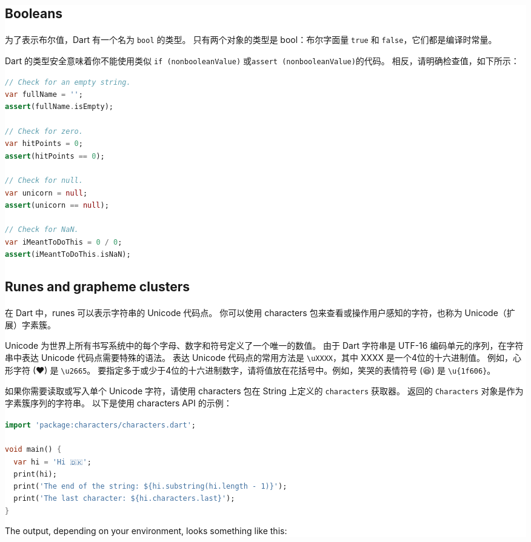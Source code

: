 ## Booleans

为了表示布尔值，Dart 有一个名为 `bool` 的类型。
只有两个对象的类型是 bool：布尔字面量 `true` 和 `false`，它们都是编译时常量。

Dart 的类型安全意味着你不能使用类似
`if (nonbooleanValue)` 或`assert (nonbooleanValue)`的代码。
相反，请明确检查值，如下所示：

```dart
// Check for an empty string.
var fullName = '';
assert(fullName.isEmpty);

// Check for zero.
var hitPoints = 0;
assert(hitPoints == 0);

// Check for null.
var unicorn = null;
assert(unicorn == null);

// Check for NaN.
var iMeantToDoThis = 0 / 0;
assert(iMeantToDoThis.isNaN);
```

## Runes and grapheme clusters

在 Dart 中，runes 可以表示字符串的 Unicode 代码点。
你可以使用 characters 包来查看或操作用户感知的字符，也称为 Unicode（扩展）字素簇。

Unicode 为世界上所有书写系统中的每个字母、数字和符号定义了一个唯一的数值。
由于 Dart 字符串是 UTF-16 编码单元的序列，在字符串中表达 Unicode 代码点需要特殊的语法。
表达 Unicode 代码点的常用方法是 `\uXXXX`，其中 XXXX 是一个4位的十六进制值。
例如，心形字符 (♥) 是 `\u2665`。
要指定多于或少于4位的十六进制数字，请将值放在花括号中。例如，笑哭的表情符号 (😆) 是 `\u{1f606}`。

如果你需要读取或写入单个 Unicode 字符，请使用 characters 包在 String 上定义的 `characters` 获取器。
返回的 `Characters` 对象是作为字素簇序列的字符串。
以下是使用 characters API 的示例：

```dart
import 'package:characters/characters.dart';

void main() {
  var hi = 'Hi 🇩🇰';
  print(hi);
  print('The end of the string: ${hi.substring(hi.length - 1)}');
  print('The last character: ${hi.characters.last}');
}
```

The output, depending on your environment, looks something like this:
